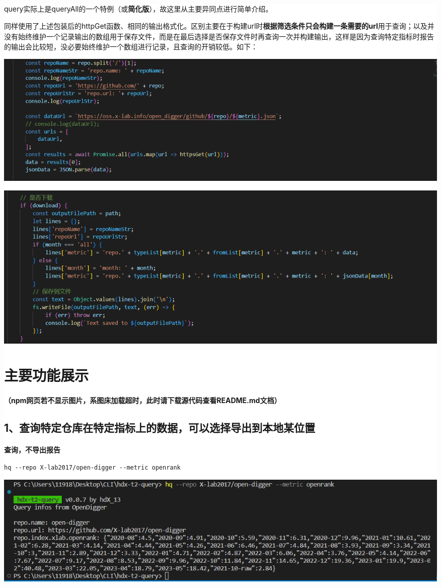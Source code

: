 query实际上是queryAll的一个特例（或**简化版**），故这里从主要异同点进行简单介绍。

同样使用了上述包装后的httpGet函数、相同的输出格式化。区别主要在于构建url时**根据筛选条件只会构建一条需要的url**用于查询；以及并没有始终维护一个记录输出的数组用于保存文件，而是在最后选择是否保存文件时再查询一次并构建输出，这样是因为查询特定指标时报告的输出会比较短，没必要始终维护一个数组进行记录，且查询的开销较低。如下：

![](一个CLI查询工具/22.png)

![](一个CLI查询工具/23.png)





# 主要功能展示

**（npm网页若不显示图片，系图床加载超时，此时请下载源代码查看README.md文档）**

## 1、查询特定仓库在特定指标上的数据，可以选择导出到本地某位置

**查询，不导出报告**

```
hq --repo X-lab2017/open-digger --metric openrank
```

![](一个CLI查询工具/1.png)
